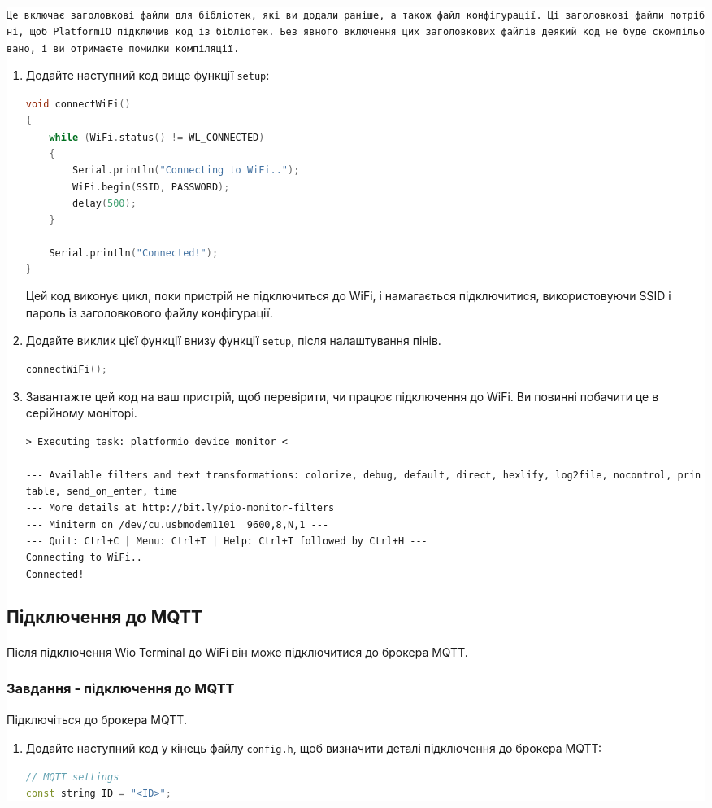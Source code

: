     Це включає заголовкові файли для бібліотек, які ви додали раніше, а також файл конфігурації. Ці заголовкові файли потрібні, щоб PlatformIO підключив код із бібліотек. Без явного включення цих заголовкових файлів деякий код не буде скомпільовано, і ви отримаєте помилки компіляції.

1. Додайте наступний код вище функції `setup`:

    ```cpp
    void connectWiFi()
    {
        while (WiFi.status() != WL_CONNECTED)
        {
            Serial.println("Connecting to WiFi..");
            WiFi.begin(SSID, PASSWORD);
            delay(500);
        }
    
        Serial.println("Connected!");
    }
    ```

    Цей код виконує цикл, поки пристрій не підключиться до WiFi, і намагається підключитися, використовуючи SSID і пароль із заголовкового файлу конфігурації.

1. Додайте виклик цієї функції внизу функції `setup`, після налаштування пінів.

    ```cpp
    connectWiFi();
    ```

1. Завантажте цей код на ваш пристрій, щоб перевірити, чи працює підключення до WiFi. Ви повинні побачити це в серійному моніторі.

    ```output
    > Executing task: platformio device monitor <
    
    --- Available filters and text transformations: colorize, debug, default, direct, hexlify, log2file, nocontrol, printable, send_on_enter, time
    --- More details at http://bit.ly/pio-monitor-filters
    --- Miniterm on /dev/cu.usbmodem1101  9600,8,N,1 ---
    --- Quit: Ctrl+C | Menu: Ctrl+T | Help: Ctrl+T followed by Ctrl+H ---
    Connecting to WiFi..
    Connected!
    ```

## Підключення до MQTT

Після підключення Wio Terminal до WiFi він може підключитися до брокера MQTT.

### Завдання - підключення до MQTT

Підключіться до брокера MQTT.

1. Додайте наступний код у кінець файлу `config.h`, щоб визначити деталі підключення до брокера MQTT:

    ```cpp
    // MQTT settings
    const string ID = "<ID>";
    